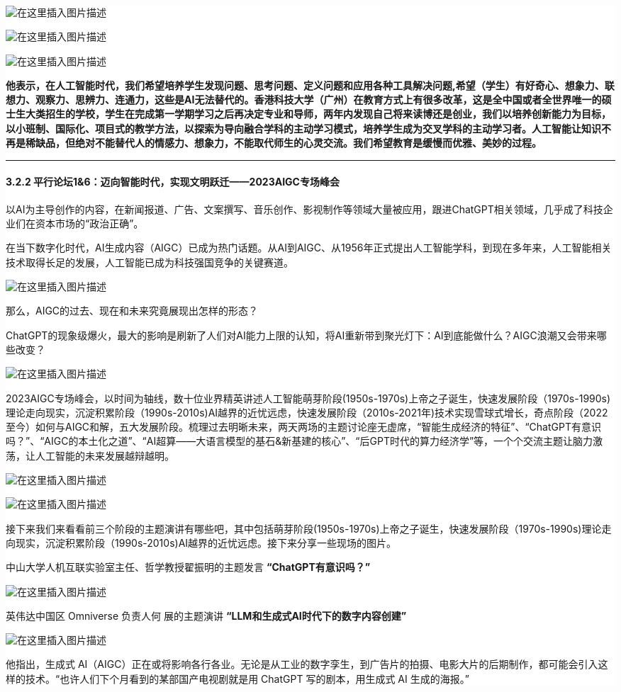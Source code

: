 ![在这里插入图片描述](https://i-blog.csdnimg.cn/blog_migrate/dee258e6a23773a7b7b139c2fd7332b3.jpeg)
  
![在这里插入图片描述](https://i-blog.csdnimg.cn/blog_migrate/146b9c69183e4db955959a4bb4711768.jpeg)
  
![在这里插入图片描述](https://i-blog.csdnimg.cn/blog_migrate/87dde366f4b2b8252ce0f408f46737a2.jpeg)
  

**他表示，在人工智能时代，我们希望培养学生发现问题、思考问题、定义问题和应用各种工具解决问题,希望（学生）有好奇心、想象力、联想力、观察力、思辨力、连通力，这些是AI无法替代的。香港科技大学（广州）在教育方式上有很多改革，这是全中国或者全世界唯一的硕士生大类招生的学校，学生在完成第一学期学习之后再决定专业和导师，两年内发现自己将来读博还是创业，我们以培养创新能力为目标，以小班制、国际化、项目式的教学方法，以探索为导向融合学科的主动学习模式，培养学生成为交叉学科的主动学习者。人工智能让知识不再是稀缺品，但绝对不能替代人的情感力、想象力，不能取代师生的心灵交流。我们希望教育是缓慢而优雅、美妙的过程。**

---

#### 3.2.2 平行论坛1&6：迈向智能时代，实现文明跃迁——2023AIGC专场峰会

以AI为主导创作的内容，在新闻报道、广告、文案撰写、音乐创作、影视制作等领域大量被应用，跟进ChatGPT相关领域，几乎成了科技企业们在资本市场的“政治正确”。

在当下数字化时代，AI生成内容（AIGC）已成为热门话题。从AI到AIGC、从1956年正式提出人工智能学科，到现在多年来，人工智能相关技术取得长足的发展，人工智能已成为科技强国竞争的关键赛道。
  
![在这里插入图片描述](https://i-blog.csdnimg.cn/blog_migrate/0fe4d787104b92cfcac0fae78b60ed1b.png)
  

那么，AIGC的过去、现在和未来究竟展现出怎样的形态？

ChatGPT的现象级爆火，最大的影响是刷新了人们对AI能力上限的认知，将AI重新带到聚光灯下：AI到底能做什么？AIGC浪潮又会带来哪些改变？
  
![在这里插入图片描述](https://i-blog.csdnimg.cn/blog_migrate/a3b6f0ba11f82a1e1869805cd53c4dbf.jpeg)
  

2023AIGC专场峰会，以时间为轴线，数十位业界精英讲述人工智能萌芽阶段(1950s-1970s)上帝之子诞生，快速发展阶段（1970s-1990s)理论走向现实，沉淀积累阶段（1990s-2010s)AI越界的近忧远虑，快速发展阶段（2010s-2021年)技术实现雪球式增长，奇点阶段（2022至今）如何与AIGC和解，五大发展阶段。梳理过去明晰未来，两天两场的主题讨论座无虚席，“智能生成经济的特征”、“ChatGPT有意识吗？”、“AIGC的本土化之道”、“AI超算——大语言模型的基石&新基建的核心”、“后GPT时代的算力经济学”等，一个个交流主题让脑力激荡，让人工智能的未来发展越辩越明。
  
![在这里插入图片描述](https://i-blog.csdnimg.cn/blog_migrate/216f381a6a13ca8fb356a85d98a9d552.png)
  
![在这里插入图片描述](https://i-blog.csdnimg.cn/blog_migrate/c9506ff0a9a53d10236e2bd29f3fac47.png)
  

接下来我们来看看前三个阶段的主题演讲有哪些吧，其中包括萌芽阶段(1950s-1970s)上帝之子诞生，快速发展阶段（1970s-1990s)理论走向现实，沉淀积累阶段（1990s-2010s)AI越界的近忧远虑。接下来分享一些现场的图片。

中山大学人机互联实验室主任、哲学教授翟振明的主题发言
**“ChatGPT有意识吗？”**
  
![在这里插入图片描述](https://i-blog.csdnimg.cn/blog_migrate/a4dbcf4b347a27163143e20a31cee907.jpeg)
  

英伟达中国区 Omniverse 负责人何 展的主题演讲
**“LLM和生成式AI时代下的数字内容创建”**
  
![在这里插入图片描述](https://i-blog.csdnimg.cn/blog_migrate/188ee6644677a828dce22ce952053766.png)
  

他指出，生成式 AI（AIGC）正在或将影响各行各业。无论是从工业的数字孪生，到广告片的拍摄、电影大片的后期制作，都可能会引入这样的技术。“也许人们下个月看到的某部国产电视剧就是用 ChatGPT 写的剧本，用生成式 AI 生成的海报。”
  